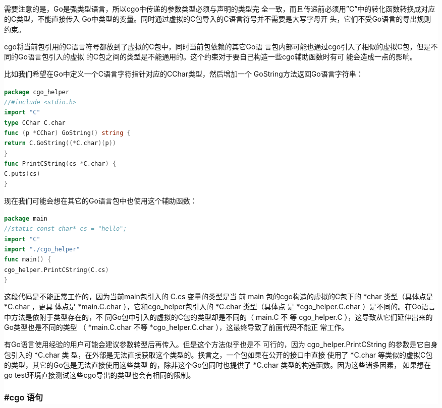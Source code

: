 需要注意的是，Go是强类型语言，所以cgo中传递的参数类型必须与声明的类型完
全一致，而且传递前必须用”C”中的转化函数转换成对应的C类型，不能直接传入
Go中类型的变量。同时通过虚拟的C包导入的C语言符号并不需要是大写字母开
头，它们不受Go语言的导出规则约束。

cgo将当前包引用的C语言符号都放到了虚拟的C包中，同时当前包依赖的其它Go语
言包内部可能也通过cgo引入了相似的虚拟C包，但是不同的Go语言包引入的虚拟
的C包之间的类型是不能通用的。这个约束对于要自己构造一些cgo辅助函数时有可
能会造成一点的影响。

比如我们希望在Go中定义一个C语言字符指针对应的CChar类型，然后增加一个
GoString方法返回Go语言字符串：
``` go
package cgo_helper
//#include <stdio.h>
import "C"
type CChar C.char
func (p *CChar) GoString() string {
return C.GoString((*C.char)(p))
}
func PrintCString(cs *C.char) {
C.puts(cs)
}
```

现在我们可能会想在其它的Go语言包中也使用这个辅助函数：
``` go
package main
//static const char* cs = "hello";
import "C"
import "./cgo_helper"
func main() {
cgo_helper.PrintCString(C.cs)
}
```

这段代码是不能正常工作的，因为当前main包引入的 C.cs 变量的类型是当
前 main 包的cgo构造的虚拟的C包下的 *char 类型（具体点是 *C.char ，更具
体点是 *main.C.char ），它和cgo_helper包引入的 *C.char 类型（具体点
是 *cgo_helper.C.char ）是不同的。在Go语言中方法是依附于类型存在的，不
同Go包中引入的虚拟的C包的类型却是不同的（ main.C 不
等 cgo_helper.C ），这导致从它们延伸出来的Go类型也是不同的类型
（ *main.C.char 不等 *cgo_helper.C.char ），这最终导致了前面代码不能正
常工作。


有Go语言使用经验的用户可能会建议参数转型后再传入。但是这个方法似乎也是不
可行的，因为 cgo_helper.PrintCString 的参数是它自身包引入的 *C.char 类
型，在外部是无法直接获取这个类型的。换言之，一个包如果在公开的接口中直接
使用了 *C.char 等类似的虚拟C包的类型，其它的Go包是无法直接使用这些类型
的，除非这个Go包同时也提供了 *C.char 类型的构造函数。因为这些诸多因素，
如果想在go test环境直接测试这些cgo导出的类型也会有相同的限制。

### #cgo 语句
